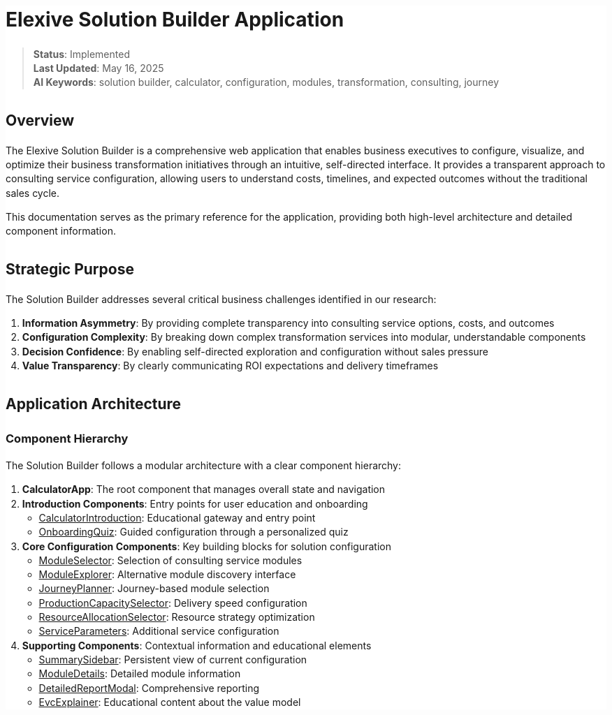 # Elexive Solution Builder Application

> **Status**: Implemented  
> **Last Updated**: May 16, 2025  
> **AI Keywords**: solution builder, calculator, configuration, modules, transformation, consulting, journey

## Overview

The Elexive Solution Builder is a comprehensive web application that enables business executives to configure, visualize, and optimize their business transformation initiatives through an intuitive, self-directed interface. It provides a transparent approach to consulting service configuration, allowing users to understand costs, timelines, and expected outcomes without the traditional sales cycle.

This documentation serves as the primary reference for the application, providing both high-level architecture and detailed component information.

## Strategic Purpose

The Solution Builder addresses several critical business challenges identified in our research:

1. **Information Asymmetry**: By providing complete transparency into consulting service options, costs, and outcomes
2. **Configuration Complexity**: By breaking down complex transformation services into modular, understandable components
3. **Decision Confidence**: By enabling self-directed exploration and configuration without sales pressure
4. **Value Transparency**: By clearly communicating ROI expectations and delivery timeframes

## Application Architecture

### Component Hierarchy

The Solution Builder follows a modular architecture with a clear component hierarchy:

1. **CalculatorApp**: The root component that manages overall state and navigation
2. **Introduction Components**: Entry points for user education and onboarding
   - [CalculatorIntroduction](./CalculatorIntroduction.md): Educational gateway and entry point
   - [OnboardingQuiz](./OnboardingQuiz.md): Guided configuration through a personalized quiz
3. **Core Configuration Components**: Key building blocks for solution configuration
   - [ModuleSelector](./ModuleSelector.md): Selection of consulting service modules
   - [ModuleExplorer](./ModuleExplorer.md): Alternative module discovery interface
   - [JourneyPlanner](./JourneyPlanner.md): Journey-based module selection
   - [ProductionCapacitySelector](./ProductionCapacitySelector.md): Delivery speed configuration
   - [ResourceAllocationSelector](./ResourceAllocationSelector.md): Resource strategy optimization
   - [ServiceParameters](./ServiceParameters.md): Additional service configuration
4. **Supporting Components**: Contextual information and educational elements
   - [SummarySidebar](./SummarySidebar.md): Persistent view of current configuration
   - [ModuleDetails](./ModuleDetails.md): Detailed module information
   - [DetailedReportModal](./DetailedReportModal.md): Comprehensive reporting
   - [EvcExplainer](./EvcExplainer.md): Educational content about the value model
